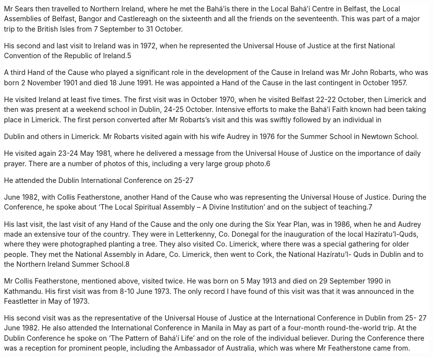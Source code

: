Mr Sears then travelled to Northern Ireland, where he met
the Bahá’ís there in the Local Bahá’í Centre in Belfast, the Local
Assemblies of Belfast, Bangor and Castlereagh on the sixteenth
and all the friends on the seventeenth. This was part of a major trip
to the British Isles from 7 September to 31 October.

His second and last visit to Ireland was in 1972, when he
represented the Universal House of Justice at the first National
Convention of the Republic of Ireland.5

A third Hand of the Cause who played a significant role in
the development of the Cause in Ireland was Mr John Robarts,
who was born 2 November 1901 and died 18 June 1991. He was
appointed a Hand of the Cause in the last contingent in October
1957\.

He visited Ireland at least five times. The first visit was in
October 1970, when he visited Belfast 22-22 October, then Limerick
and then was present at a weekend school in Dublin, 24-25
October. Intensive efforts to make the Bahá’í Faith known had
been taking place in Limerick. The first person converted after Mr
Robarts’s visit and this was swiftly followed by an individual in

Dublin and others in Limerick. Mr Robarts visited again with his
wife Audrey in 1976 for the Summer School in Newtown School.

He visited again 23-24 May 1981, where he delivered a
message from the Universal House of Justice on the importance of
daily prayer. There are a number of photos of this, including a
very large group photo.6

He attended the Dublin International Conference on 25-27

June 1982, with Collis Featherstone, another Hand of the Cause
who was representing the Universal House of Justice. During the
Conference, he spoke about ‘The Local Spiritual Assembly – A
Divine Institution’ and on the subject of teaching.7

His last visit, the last visit of any Hand of the Cause and the
only one during the Six Year Plan, was in 1986, when he and
Audrey made an extensive tour of the country. They were in
Letterkenny, Co. Donegal for the inauguration of the local
Hazíratu’l-Quds, where they were photographed planting a tree.
They also visited Co. Limerick, where there was a special
gathering for older people. They met the National Assembly in
Adare, Co. Limerick, then went to Cork, the National Hazíratu’l-
Quds in Dublin and to the Northern Ireland Summer School.8

Mr Collis Featherstone, mentioned above, visited twice. He
was born on 5 May 1913 and died on 29 September 1990 in
Kathmandu. His first visit was from 8-10 June 1973. The only
record I have found of this visit was that it was announced in the
Feastletter in May of 1973.

His second visit was as the representative of the Universal
House of Justice at the International Conference in Dublin from 25-
27 June 1982. He also attended the International Conference in
Manila in May as part of a four-month round-the-world trip. At
the Dublin Conference he spoke on ‘The Pattern of Bahá’í Life’ and
on the role of the individual believer. During the Conference there
was a reception for prominent people, including the Ambassador
of Australia, which was where Mr Featherstone came from.
